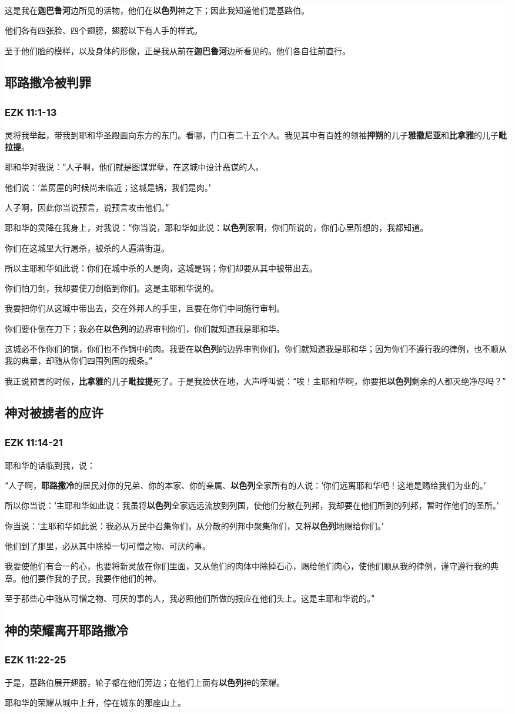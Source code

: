 这是我在**迦巴鲁河**边所见的活物，他们在**以色列**神之下；因此我知道他们是基路伯。

他们各有四张脸、四个翅膀，翅膀以下有人手的样式。

至于他们脸的模样，以及身体的形像，正是我从前在**迦巴鲁河**边所看见的。他们各自往前直行。

## <a id='1492' name='1492'></a>耶路撒冷被判罪

### EZK 11:1-13

灵将我举起，带我到耶和华圣殿面向东方的东门。看哪，门口有二十五个人。我见其中有百姓的领袖**押朔**的儿子**雅撒尼亚**和**比拿雅**的儿子**毗拉提**。

耶和华对我说：“人子啊，他们就是图谋罪孽，在这城中设计恶谋的人。

他们说：‘盖房屋的时候尚未临近；这城是锅，我们是肉。’

人子啊，因此你当说预言，说预言攻击他们。”

耶和华的灵降在我身上，对我说：“你当说，耶和华如此说：**以色列**家啊，你们所说的，你们心里所想的，我都知道。

你们在这城里大行屠杀，被杀的人遍满街道。

所以主耶和华如此说：你们在城中杀的人是肉，这城是锅；你们却要从其中被带出去。

你们怕刀剑，我却要使刀剑临到你们。这是主耶和华说的。

我要把你们从这城中带出去，交在外邦人的手里，且要在你们中间施行审判。

你们要仆倒在刀下；我必在**以色列**的边界审判你们，你们就知道我是耶和华。

这城必不作你们的锅，你们也不作锅中的肉。我要在**以色列**的边界审判你们，你们就知道我是耶和华；因为你们不遵行我的律例，也不顺从我的典章，却随从你们四围列国的规条。”

我正说预言的时候，**比拿雅**的儿子**毗拉提**死了。于是我脸伏在地，大声呼叫说：“唉！主耶和华啊，你要把**以色列**剩余的人都灭绝净尽吗？”

## <a id='1493' name='1493'></a>神对被掳者的应许

### EZK 11:14-21

耶和华的话临到我，说：

“人子啊，**耶路撒冷**的居民对你的兄弟、你的本家、你的亲属、**以色列**全家所有的人说：‘你们远离耶和华吧！这地是赐给我们为业的。’

所以你当说：‘主耶和华如此说：我虽将**以色列**全家远远流放到列国，使他们分散在列邦，我却要在他们所到的列邦，暂时作他们的圣所。’

你当说：‘主耶和华如此说：我必从万民中召集你们，从分散的列邦中聚集你们，又将**以色列**地赐给你们。’

他们到了那里，必从其中除掉一切可憎之物、可厌的事。

我要使他们有合一的心，也要将新灵放在你们里面，又从他们的肉体中除掉石心，赐给他们肉心，使他们顺从我的律例，谨守遵行我的典章。他们要作我的子民，我要作他们的神。

至于那些心中随从可憎之物、可厌的事的人，我必照他们所做的报应在他们头上。这是主耶和华说的。”

## <a id='1494' name='1494'></a>神的荣耀离开耶路撒冷

### EZK 11:22-25

于是，基路伯展开翅膀，轮子都在他们旁边；在他们上面有**以色列**神的荣耀。

耶和华的荣耀从城中上升，停在城东的那座山上。
